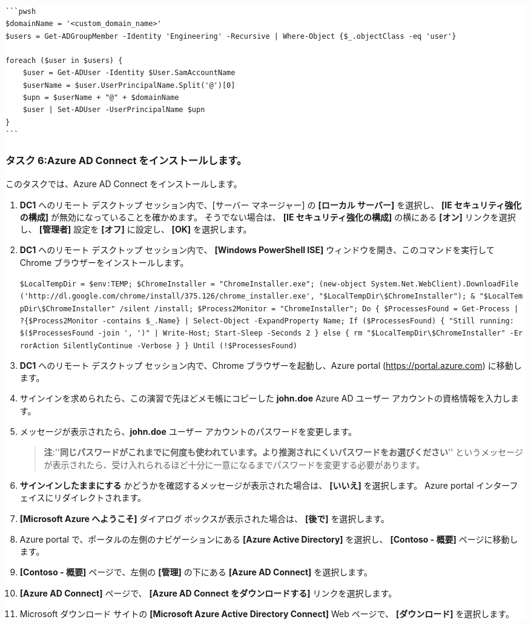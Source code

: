     ```pwsh
    $domainName = '<custom_domain_name>'
    $users = Get-ADGroupMember -Identity 'Engineering' -Recursive | Where-Object {$_.objectClass -eq 'user'}

    foreach ($user in $users) {
        $user = Get-ADUser -Identity $User.SamAccountName
        $userName = $user.UserPrincipalName.Split('@')[0] 
        $upn = $userName + "@" + $domainName 
        $user | Set-ADUser -UserPrincipalName $upn
    }
    ```

### <a name="task-6-install-azure-ad-connect"></a>タスク 6:Azure AD Connect をインストールします。

このタスクでは、Azure AD Connect をインストールします。

1. **DC1** へのリモート デスクトップ セッション内で、[サーバー マネージャー] の **[ローカル サーバー]** を選択し、 **[IE セキュリティ強化の構成]** が無効になっていることを確かめます。 そうでない場合は、 **[IE セキュリティ強化の構成]** の横にある **[オン]** リンクを選択し、 **[管理者]** 設定を **[オフ]** に設定し、 **[OK]** を選択します。

2. **DC1** へのリモート デスクトップ セッション内で、 **[Windows PowerShell ISE]** ウィンドウを開き、このコマンドを実行して Chrome ブラウザーをインストールします。

    ```pwsh
    $LocalTempDir = $env:TEMP; $ChromeInstaller = "ChromeInstaller.exe"; (new-object System.Net.WebClient).DownloadFile('http://dl.google.com/chrome/install/375.126/chrome_installer.exe', "$LocalTempDir\$ChromeInstaller"); & "$LocalTempDir\$ChromeInstaller" /silent /install; $Process2Monitor = "ChromeInstaller"; Do { $ProcessesFound = Get-Process | ?{$Process2Monitor -contains $_.Name} | Select-Object -ExpandProperty Name; If ($ProcessesFound) { "Still running: $($ProcessesFound -join ', ')" | Write-Host; Start-Sleep -Seconds 2 } else { rm "$LocalTempDir\$ChromeInstaller" -ErrorAction SilentlyContinue -Verbose } } Until (!$ProcessesFound)
    ```

2. **DC1** へのリモート デスクトップ セッション内で、Chrome ブラウザーを起動し、Azure portal (<https://portal.azure.com>) に移動します。

3. サインインを求められたら、この演習で先ほどメモ帳にコピーした **john.doe** Azure AD ユーザー アカウントの資格情報を入力します。

4. メッセージが表示されたら、**john.doe** ユーザー アカウントのパスワードを変更します。 
  
    > **注**:''**同じパスワードがこれまでに何度も使われています。より推測されにくいパスワードをお選びください**'' というメッセージが表示されたら、受け入れられるほど十分に一意になるまでパスワードを変更する必要があります。

5. **サインインしたままにする** かどうかを確認するメッセージが表示された場合は、 **[いいえ]** を選択します。 Azure portal インターフェイスにリダイレクトされます。 

6. **[Microsoft Azure へようこそ]** ダイアログ ボックスが表示された場合は、 **[後で]** を選択します。 

7. Azure portal で、ポータルの左側のナビゲーションにある **[Azure Active Directory]** を選択し、 **[Contoso - 概要]** ページに移動します。

8. **[Contoso - 概要]** ページで、左側の **[管理]** の下にある **[Azure AD Connect]** を選択します。

9.  **[Azure AD Connect]** ページで、 **[Azure AD Connect をダウンロードする]** リンクを選択します。

10. Microsoft ダウンロード サイトの **[Microsoft Azure Active Directory Connect]** Web ページで、 **[ダウンロード]** を選択します。
